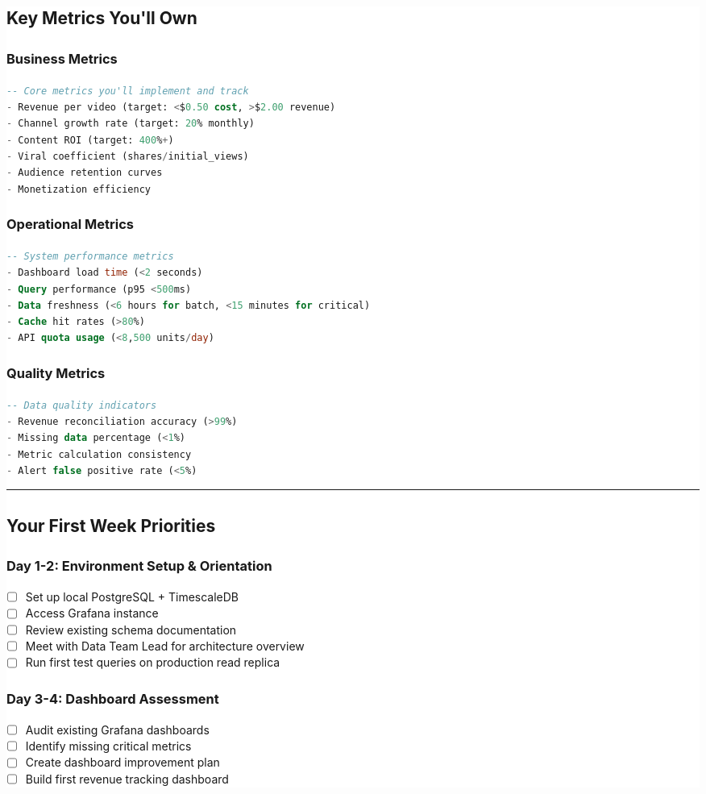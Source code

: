 
## Key Metrics You'll Own

### Business Metrics
```sql
-- Core metrics you'll implement and track
- Revenue per video (target: <$0.50 cost, >$2.00 revenue)
- Channel growth rate (target: 20% monthly)
- Content ROI (target: 400%+)
- Viral coefficient (shares/initial_views)
- Audience retention curves
- Monetization efficiency
```

### Operational Metrics
```sql
-- System performance metrics
- Dashboard load time (<2 seconds)
- Query performance (p95 <500ms)
- Data freshness (<6 hours for batch, <15 minutes for critical)
- Cache hit rates (>80%)
- API quota usage (<8,500 units/day)
```

### Quality Metrics
```sql
-- Data quality indicators
- Revenue reconciliation accuracy (>99%)
- Missing data percentage (<1%)
- Metric calculation consistency
- Alert false positive rate (<5%)
```

---

## Your First Week Priorities

### Day 1-2: Environment Setup & Orientation
- [ ] Set up local PostgreSQL + TimescaleDB
- [ ] Access Grafana instance
- [ ] Review existing schema documentation
- [ ] Meet with Data Team Lead for architecture overview
- [ ] Run first test queries on production read replica

### Day 3-4: Dashboard Assessment
- [ ] Audit existing Grafana dashboards
- [ ] Identify missing critical metrics
- [ ] Create dashboard improvement plan
- [ ] Build first revenue tracking dashboard
